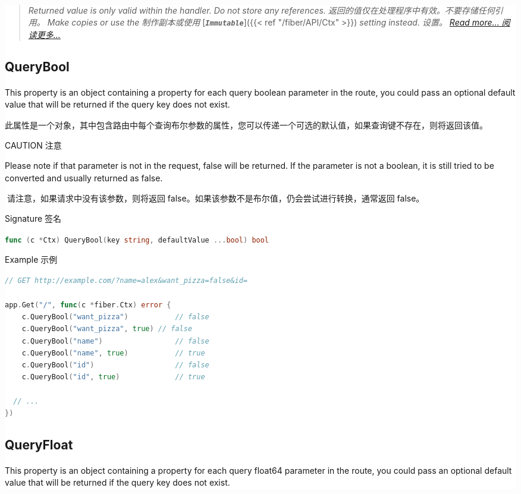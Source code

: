 

> *Returned value is only valid within the handler. Do not store any references.
> 返回的值仅在处理程序中有效。不要存储任何引用。
> Make copies or use the
> 制作副本或使用* [***`Immutable`***]({{< ref "/fiber/API/Ctx" >}}) *setting instead.
> 设置。* [*Read more...
> 阅读更多...*](https://docs.gofiber.io/#zero-allocation)

## QueryBool

This property is an object containing a property for each query boolean parameter in the route, you could pass an optional default value that will be returned if the query key does not exist.

​	此属性是一个对象，其中包含路由中每个查询布尔参数的属性，您可以传递一个可选的默认值，如果查询键不存在，则将返回该值。

CAUTION
注意

Please note if that parameter is not in the request, false will be returned. If the parameter is not a boolean, it is still tried to be converted and usually returned as false.

​	请注意，如果请求中没有该参数，则将返回 false。如果该参数不是布尔值，仍会尝试进行转换，通常返回 false。

Signature
签名

```go
func (c *Ctx) QueryBool(key string, defaultValue ...bool) bool
```



Example
示例

```go
// GET http://example.com/?name=alex&want_pizza=false&id=

app.Get("/", func(c *fiber.Ctx) error {
    c.QueryBool("want_pizza")           // false
    c.QueryBool("want_pizza", true) // false
    c.QueryBool("name")                 // false
    c.QueryBool("name", true)           // true
    c.QueryBool("id")                   // false
    c.QueryBool("id", true)             // true

  // ...
})
```



## QueryFloat

This property is an object containing a property for each query float64 parameter in the route, you could pass an optional default value that will be returned if the query key does not exist.
